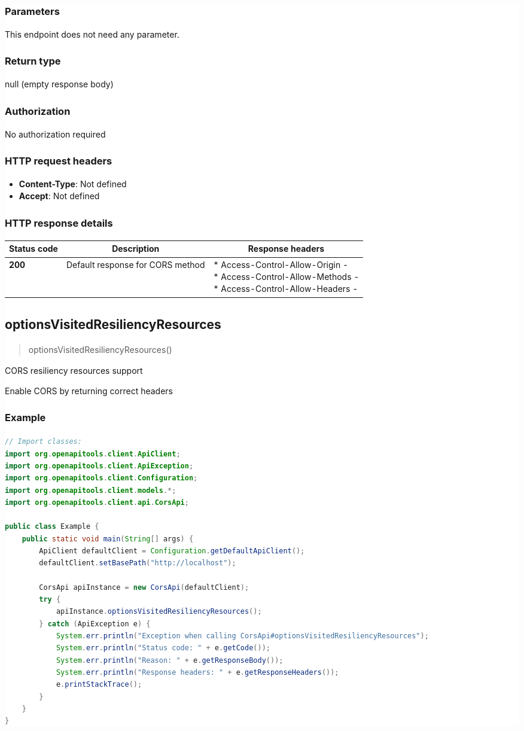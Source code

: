 ### Parameters

This endpoint does not need any parameter.

### Return type

null (empty response body)

### Authorization

No authorization required

### HTTP request headers

- **Content-Type**: Not defined
- **Accept**: Not defined


### HTTP response details
| Status code | Description | Response headers |
|-------------|-------------|------------------|
| **200** | Default response for CORS method |  * Access-Control-Allow-Origin -  <br>  * Access-Control-Allow-Methods -  <br>  * Access-Control-Allow-Headers -  <br>  |


## optionsVisitedResiliencyResources

> optionsVisitedResiliencyResources()

CORS resiliency resources support

Enable CORS by returning correct headers 

### Example

```java
// Import classes:
import org.openapitools.client.ApiClient;
import org.openapitools.client.ApiException;
import org.openapitools.client.Configuration;
import org.openapitools.client.models.*;
import org.openapitools.client.api.CorsApi;

public class Example {
    public static void main(String[] args) {
        ApiClient defaultClient = Configuration.getDefaultApiClient();
        defaultClient.setBasePath("http://localhost");

        CorsApi apiInstance = new CorsApi(defaultClient);
        try {
            apiInstance.optionsVisitedResiliencyResources();
        } catch (ApiException e) {
            System.err.println("Exception when calling CorsApi#optionsVisitedResiliencyResources");
            System.err.println("Status code: " + e.getCode());
            System.err.println("Reason: " + e.getResponseBody());
            System.err.println("Response headers: " + e.getResponseHeaders());
            e.printStackTrace();
        }
    }
}
```

